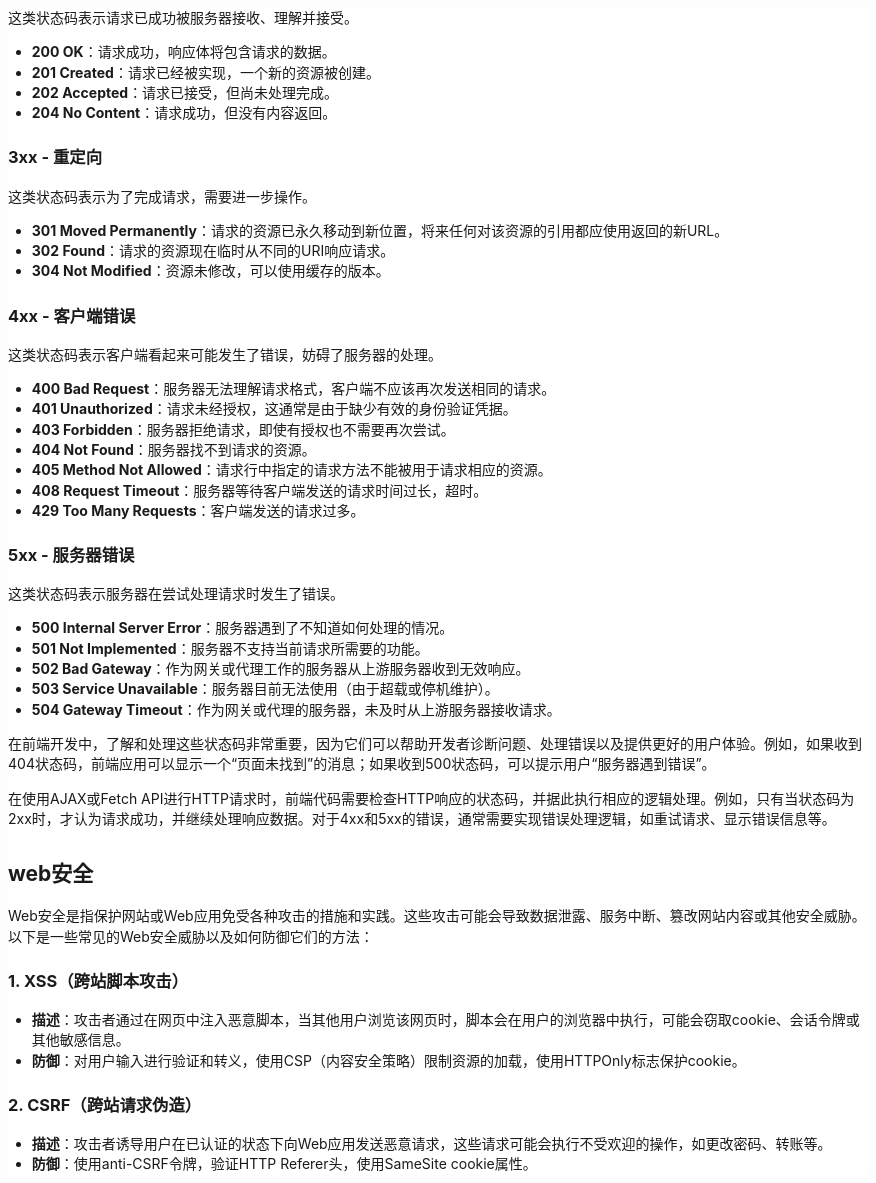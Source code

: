 这类状态码表示请求已成功被服务器接收、理解并接受。

- **200 OK**：请求成功，响应体将包含请求的数据。
- **201 Created**：请求已经被实现，一个新的资源被创建。
- **202 Accepted**：请求已接受，但尚未处理完成。
- **204 No Content**：请求成功，但没有内容返回。

### 3xx - 重定向

这类状态码表示为了完成请求，需要进一步操作。

- **301 Moved Permanently**：请求的资源已永久移动到新位置，将来任何对该资源的引用都应使用返回的新URL。
- **302 Found**：请求的资源现在临时从不同的URI响应请求。
- **304 Not Modified**：资源未修改，可以使用缓存的版本。

### 4xx - 客户端错误

这类状态码表示客户端看起来可能发生了错误，妨碍了服务器的处理。

- **400 Bad Request**：服务器无法理解请求格式，客户端不应该再次发送相同的请求。
- **401 Unauthorized**：请求未经授权，这通常是由于缺少有效的身份验证凭据。
- **403 Forbidden**：服务器拒绝请求，即使有授权也不需要再次尝试。
- **404 Not Found**：服务器找不到请求的资源。
- **405 Method Not Allowed**：请求行中指定的请求方法不能被用于请求相应的资源。
- **408 Request Timeout**：服务器等待客户端发送的请求时间过长，超时。
- **429 Too Many Requests**：客户端发送的请求过多。

### 5xx - 服务器错误

这类状态码表示服务器在尝试处理请求时发生了错误。

- **500 Internal Server Error**：服务器遇到了不知道如何处理的情况。
- **501 Not Implemented**：服务器不支持当前请求所需要的功能。
- **502 Bad Gateway**：作为网关或代理工作的服务器从上游服务器收到无效响应。
- **503 Service Unavailable**：服务器目前无法使用（由于超载或停机维护）。
- **504 Gateway Timeout**：作为网关或代理的服务器，未及时从上游服务器接收请求。

在前端开发中，了解和处理这些状态码非常重要，因为它们可以帮助开发者诊断问题、处理错误以及提供更好的用户体验。例如，如果收到404状态码，前端应用可以显示一个“页面未找到”的消息；如果收到500状态码，可以提示用户“服务器遇到错误”。

在使用AJAX或Fetch API进行HTTP请求时，前端代码需要检查HTTP响应的状态码，并据此执行相应的逻辑处理。例如，只有当状态码为2xx时，才认为请求成功，并继续处理响应数据。对于4xx和5xx的错误，通常需要实现错误处理逻辑，如重试请求、显示错误信息等。

## web安全

Web安全是指保护网站或Web应用免受各种攻击的措施和实践。这些攻击可能会导致数据泄露、服务中断、篡改网站内容或其他安全威胁。以下是一些常见的Web安全威胁以及如何防御它们的方法：

### 1. XSS（跨站脚本攻击）

- **描述**：攻击者通过在网页中注入恶意脚本，当其他用户浏览该网页时，脚本会在用户的浏览器中执行，可能会窃取cookie、会话令牌或其他敏感信息。
- **防御**：对用户输入进行验证和转义，使用CSP（内容安全策略）限制资源的加载，使用HTTPOnly标志保护cookie。

### 2. CSRF（跨站请求伪造）

- **描述**：攻击者诱导用户在已认证的状态下向Web应用发送恶意请求，这些请求可能会执行不受欢迎的操作，如更改密码、转账等。
- **防御**：使用anti-CSRF令牌，验证HTTP Referer头，使用SameSite cookie属性。
